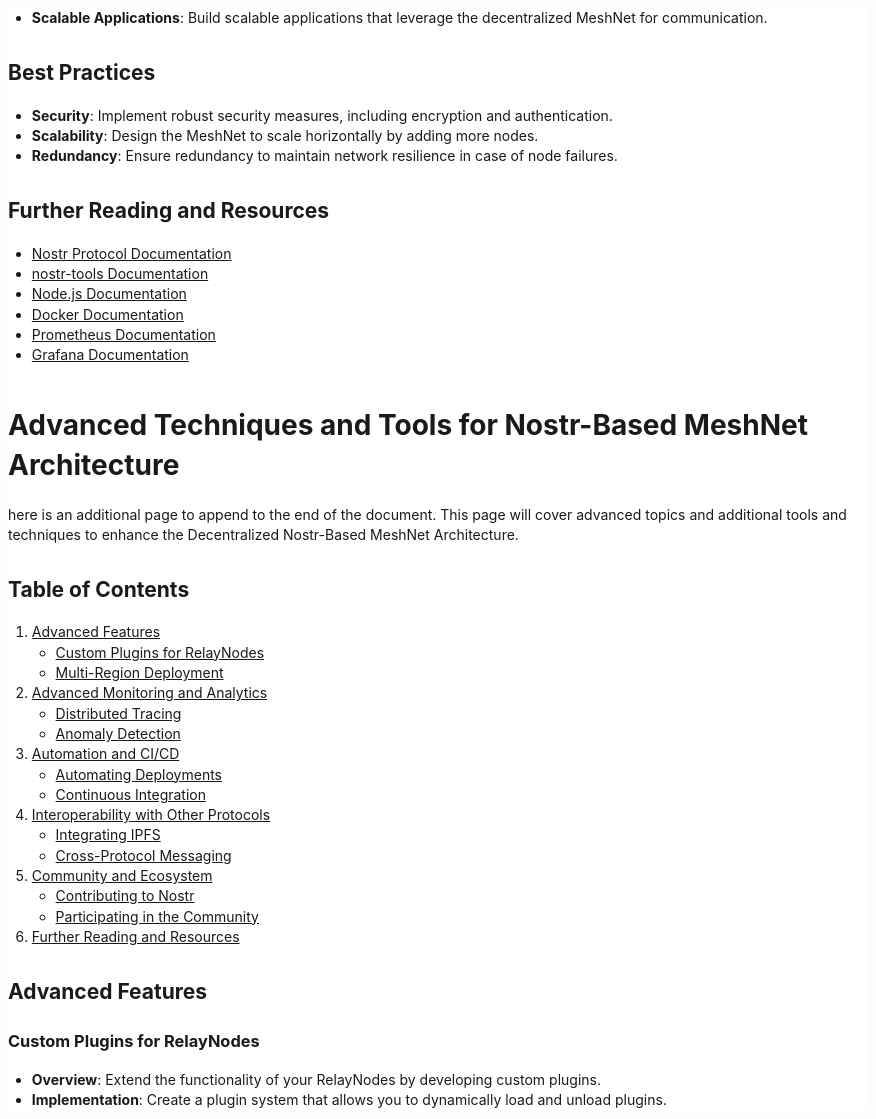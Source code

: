 - **Scalable Applications**: Build scalable applications that leverage the decentralized MeshNet for communication.

## Best Practices

- **Security**: Implement robust security measures, including encryption and authentication.
- **Scalability**: Design the MeshNet to scale horizontally by adding more nodes.
- **Redundancy**: Ensure redundancy to maintain network resilience in case of node failures.

## Further Reading and Resources

- [Nostr Protocol Documentation](https://github.com/fiatjaf/nostr)
- [nostr-tools Documentation](https://github.com/fiatjaf/nostr-tools)
- [Node.js Documentation](https://nodejs.org/en/docs/)
- [Docker Documentation](https://docs.docker.com/)
- [Prometheus Documentation](https://prometheus.io/docs/introduction/overview/)
- [Grafana Documentation](https://grafana.com/docs/)

# Advanced Techniques and Tools for Nostr-Based MeshNet Architecture

here is an additional page to append to the end of the document. This page will cover advanced topics and additional tools and techniques to enhance the Decentralized Nostr-Based MeshNet Architecture.

## Table of Contents
1. [Advanced Features](#advanced-features)
   - [Custom Plugins for RelayNodes](#custom-plugins-for-relaynodes)
   - [Multi-Region Deployment](#multi-region-deployment)
2. [Advanced Monitoring and Analytics](#advanced-monitoring-and-analytics)
   - [Distributed Tracing](#distributed-tracing)
   - [Anomaly Detection](#anomaly-detection)
3. [Automation and CI/CD](#automation-and-cicd)
   - [Automating Deployments](#automating-deployments)
   - [Continuous Integration](#continuous-integration)
4. [Interoperability with Other Protocols](#interoperability-with-other-protocols)
   - [Integrating IPFS](#integrating-ipfs)
   - [Cross-Protocol Messaging](#cross-protocol-messaging)
5. [Community and Ecosystem](#community-and-ecosystem)
   - [Contributing to Nostr](#contributing-to-nostr)
   - [Participating in the Community](#participating-in-the-community)
6. [Further Reading and Resources](#further-reading-and-resources)

## Advanced Features

### Custom Plugins for RelayNodes

- **Overview**: Extend the functionality of your RelayNodes by developing custom plugins.
- **Implementation**: Create a plugin system that allows you to dynamically load and unload plugins.
  